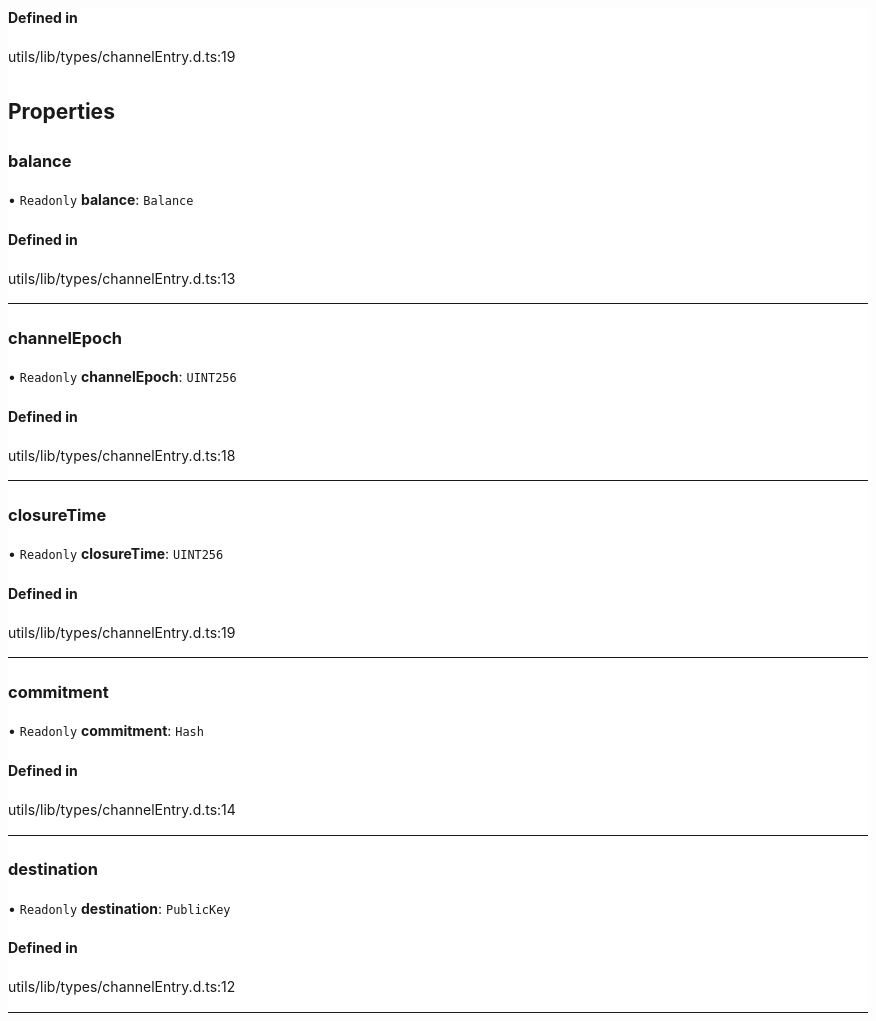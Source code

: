 #### Defined in

utils/lib/types/channelEntry.d.ts:19

## Properties

### balance

• `Readonly` **balance**: `Balance`

#### Defined in

utils/lib/types/channelEntry.d.ts:13

___

### channelEpoch

• `Readonly` **channelEpoch**: `UINT256`

#### Defined in

utils/lib/types/channelEntry.d.ts:18

___

### closureTime

• `Readonly` **closureTime**: `UINT256`

#### Defined in

utils/lib/types/channelEntry.d.ts:19

___

### commitment

• `Readonly` **commitment**: `Hash`

#### Defined in

utils/lib/types/channelEntry.d.ts:14

___

### destination

• `Readonly` **destination**: `PublicKey`

#### Defined in

utils/lib/types/channelEntry.d.ts:12

___
